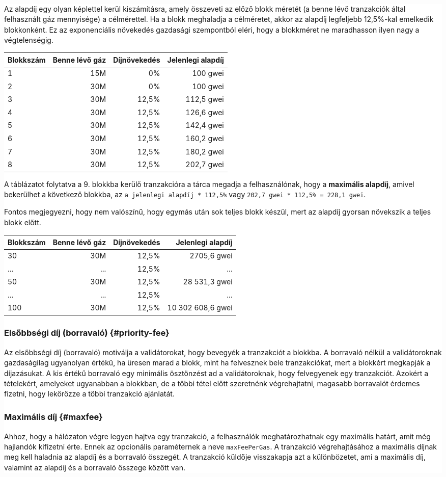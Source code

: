 Az alapdíj egy olyan képlettel kerül kiszámításra, amely összeveti az előző blokk méretét (a benne lévő tranzakciók által felhasznált gáz mennyisége) a célmérettel. Ha a blokk meghaladja a célméretet, akkor az alapdíj legfeljebb 12,5%-kal emelkedik blokkonként. Ez az exponenciális növekedés gazdasági szempontból eléri, hogy a blokkméret ne maradhasson ilyen nagy a végtelenségig.

| Blokkszám | Benne lévő gáz | Díjnövekedés | Jelenlegi alapdíj |
| --------- | -------------: | -----------: | ----------------: |
| 1         |            15M |           0% |          100 gwei |
| 2         |            30M |           0% |          100 gwei |
| 3         |            30M |        12,5% |        112,5 gwei |
| 4         |            30M |        12,5% |        126,6 gwei |
| 5         |            30M |        12,5% |        142,4 gwei |
| 6         |            30M |        12,5% |        160,2 gwei |
| 7         |            30M |        12,5% |        180,2 gwei |
| 8         |            30M |        12,5% |        202,7 gwei |

A táblázatot folytatva a 9. blokkba kerülő tranzakcióra a tárca megadja a felhasználónak, hogy a **maximális alapdíj**, amivel bekerülhet a következő blokkba, az `a jelenlegi alapdíj * 112,5%` vagy `202,7 gwei * 112,5% = 228,1 gwei`.

Fontos megjegyezni, hogy nem valószínű, hogy egymás után sok teljes blokk készül, mert az alapdíj gyorsan növekszik a teljes blokk előtt.

| Blokkszám | Benne lévő gáz | Díjnövekedés | Jelenlegi alapdíj |
| --------- | -------------: | -----------: | ----------------: |
| 30        |            30M |        12,5% |       2705,6 gwei |
| ...       |            ... |        12,5% |               ... |
| 50        |            30M |        12,5% |     28 531,3 gwei |
| ...       |            ... |        12,5% |               ... |
| 100       |            30M |        12,5% | 10 302 608,6 gwei |

### Elsőbbségi díj (borravaló) \{#priority-fee}

Az elsőbbségi díj (borravaló) motiválja a validátorokat, hogy bevegyék a tranzakciót a blokkba. A borravaló nélkül a validátoroknak gazdaságilag ugyanolyan értékű, ha üresen marad a blokk, mint ha felvesznek bele tranzakciókat, mert a blokkért megkapják a díjazásukat. A kis értékű borravaló egy minimális ösztönzést ad a validátoroknak, hogy felvegyenek egy tranzakciót. Azokért a tételekért, amelyeket ugyanabban a blokkban, de a többi tétel előtt szeretnénk végrehajtatni, magasabb borravalót érdemes fizetni, hogy lekörözze a többi tranzakció ajánlatát.

### Maximális díj \{#maxfee}

Ahhoz, hogy a hálózaton végre legyen hajtva egy tranzakció, a felhasználók meghatározhatnak egy maximális határt, amit még hajlandók kifizetni érte. Ennek az opcionális paraméternek a neve `maxFeePerGas`. A tranzakció végrehajtásához a maximális díjnak meg kell haladnia az alapdíj és a borravaló összegét. A tranzakció küldője visszakapja azt a különbözetet, ami a maximális díj, valamint az alapdíj és a borravaló összege között van.
